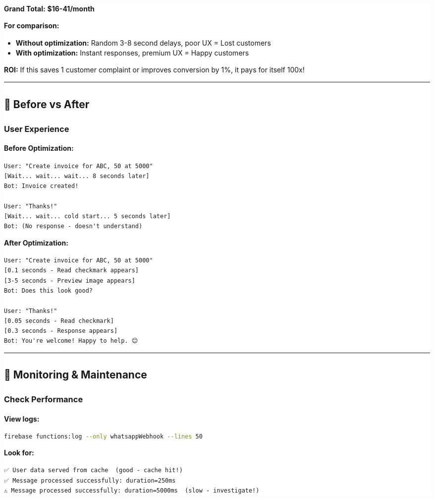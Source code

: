 **Grand Total:** **$16-41/month**

**For comparison:**
- **Without optimization:** Random 3-8 second delays, poor UX = Lost customers
- **With optimization:** Instant responses, premium UX = Happy customers

**ROI:** If this saves 1 customer complaint or improves conversion by 1%, it pays for itself 100x!

---

## 🎯 Before vs After

### User Experience

**Before Optimization:**
```
User: "Create invoice for ABC, 50 at 5000"
[Wait... wait... wait... 8 seconds later]
Bot: Invoice created!

User: "Thanks!"
[Wait... wait... cold start... 5 seconds later]
Bot: (No response - doesn't understand)
```

**After Optimization:**
```
User: "Create invoice for ABC, 50 at 5000"
[0.1 seconds - Read checkmark appears]
[3-5 seconds - Preview image appears]
Bot: Does this look good?

User: "Thanks!"
[0.05 seconds - Read checkmark]
[0.3 seconds - Response appears]
Bot: You're welcome! Happy to help. 😊
```

---

## 🔧 Monitoring & Maintenance

### Check Performance

**View logs:**
```bash
firebase functions:log --only whatsappWebhook --lines 50
```

**Look for:**
```
✅ User data served from cache  (good - cache hit!)
✅ Message processed successfully: duration=250ms
⚠️ Message processed successfully: duration=5000ms  (slow - investigate!)
```
